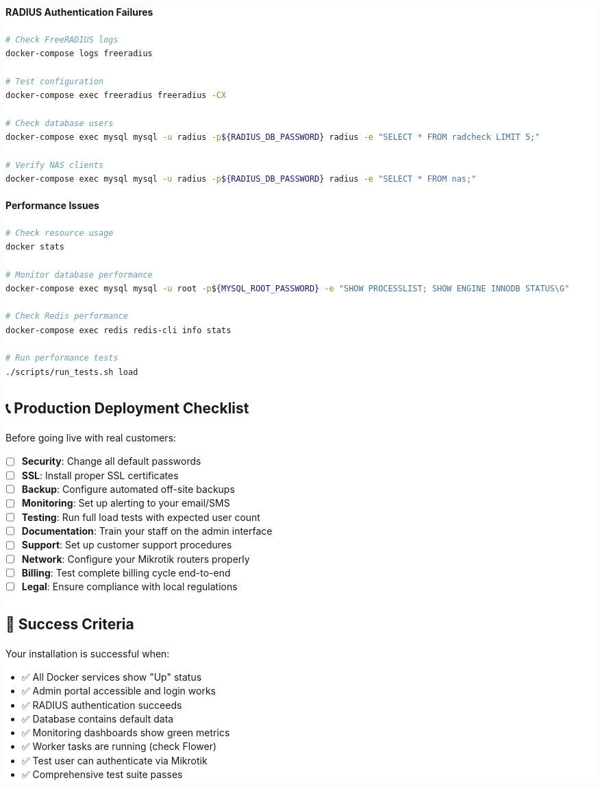 #### RADIUS Authentication Failures
```bash
# Check FreeRADIUS logs
docker-compose logs freeradius

# Test configuration
docker-compose exec freeradius freeradius -CX

# Check database users
docker-compose exec mysql mysql -u radius -p${RADIUS_DB_PASSWORD} radius -e "SELECT * FROM radcheck LIMIT 5;"

# Verify NAS clients
docker-compose exec mysql mysql -u radius -p${RADIUS_DB_PASSWORD} radius -e "SELECT * FROM nas;"
```

#### Performance Issues
```bash
# Check resource usage
docker stats

# Monitor database performance
docker-compose exec mysql mysql -u root -p${MYSQL_ROOT_PASSWORD} -e "SHOW PROCESSLIST; SHOW ENGINE INNODB STATUS\G"

# Check Redis performance
docker-compose exec redis redis-cli info stats

# Run performance tests
./scripts/run_tests.sh load
```

## 📞 **Production Deployment Checklist**

Before going live with real customers:

- [ ] **Security**: Change all default passwords
- [ ] **SSL**: Install proper SSL certificates
- [ ] **Backup**: Configure automated off-site backups
- [ ] **Monitoring**: Set up alerting to your email/SMS
- [ ] **Testing**: Run full load tests with expected user count
- [ ] **Documentation**: Train your staff on the admin interface
- [ ] **Support**: Set up customer support procedures
- [ ] **Network**: Configure your Mikrotik routers properly
- [ ] **Billing**: Test complete billing cycle end-to-end
- [ ] **Legal**: Ensure compliance with local regulations

## 🎯 **Success Criteria**

Your installation is successful when:

- ✅ All Docker services show "Up" status
- ✅ Admin portal accessible and login works
- ✅ RADIUS authentication succeeds
- ✅ Database contains default data
- ✅ Monitoring dashboards show green metrics
- ✅ Worker tasks are running (check Flower)
- ✅ Test user can authenticate via Mikrotik
- ✅ Comprehensive test suite passes
